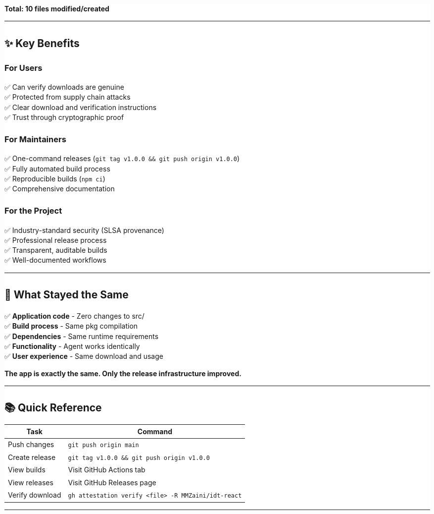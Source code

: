 **Total: 10 files modified/created**

---

## ✨ Key Benefits

### For Users
✅ Can verify downloads are genuine  
✅ Protected from supply chain attacks  
✅ Clear download and verification instructions  
✅ Trust through cryptographic proof  

### For Maintainers
✅ One-command releases (`git tag v1.0.0 && git push origin v1.0.0`)  
✅ Fully automated build process  
✅ Reproducible builds (`npm ci`)  
✅ Comprehensive documentation  

### For the Project
✅ Industry-standard security (SLSA provenance)  
✅ Professional release process  
✅ Transparent, auditable builds  
✅ Well-documented workflows  

---

## 🎯 What Stayed the Same

✅ **Application code** - Zero changes to src/  
✅ **Build process** - Same pkg compilation  
✅ **Dependencies** - Same runtime requirements  
✅ **Functionality** - Agent works identically  
✅ **User experience** - Same download and usage  

**The app is exactly the same. Only the release infrastructure improved.**

---

## 📚 Quick Reference

| Task | Command |
|------|---------|
| Push changes | `git push origin main` |
| Create release | `git tag v1.0.0 && git push origin v1.0.0` |
| View builds | Visit GitHub Actions tab |
| View releases | Visit GitHub Releases page |
| Verify download | `gh attestation verify <file> -R MMZaini/idt-react` |

---